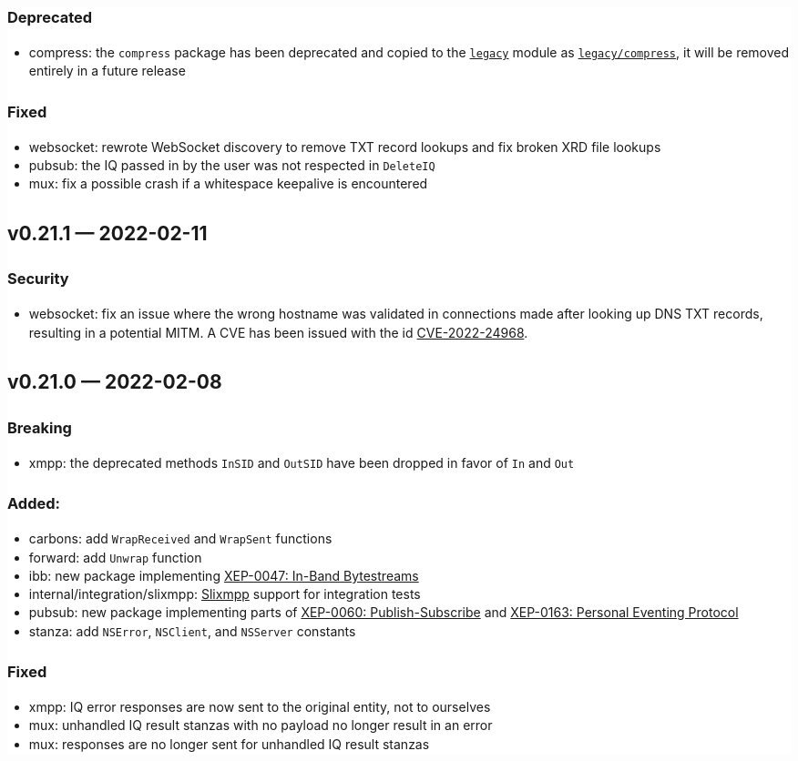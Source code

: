 
### Deprecated

- compress: the `compress` package has been deprecated and copied to the
  [`legacy`] module as [`legacy/compress`], it will be removed entirely in a
  future release


### Fixed

- websocket: rewrote WebSocket discovery to remove TXT record lookups and fix
  broken XRD file lookups
- pubsub: the IQ passed in by the user was not respected in `DeleteIQ`
- mux: fix a possible crash if a whitespace keepalive is encountered

[`legacy`]: https://mellium.im/legacy/
[`legacy/compress`]: https://mellium.im/legacy/compress/
[XEP-0115: Entity Capabilities]: https://xmpp.org/extensions/xep-0115.html
[XEP-0300: Use of Cryptographic Hash Functions in XMPP]: https://xmpp.org/extensions/xep-0300.html
[XEP-0402: PEP Native Bookmarks]: https://xmpp.org/extensions/xep-0402.html
[XEP-0414: Cryptographic Hash Function Recommendations for XMPP]: https://xmpp.org/extensions/xep-0414.html


## v0.21.1 — 2022-02-11

### Security

- websocket: fix an issue where the wrong hostname was validated in connections
             made after looking up DNS TXT records, resulting in a potential
             MITM. A CVE has been issued with the id [CVE-2022-24968].

[CVE-2022-24968]: https://mellium.im/cve/cve-2022-24968/


## v0.21.0 — 2022-02-08

### Breaking

- xmpp: the deprecated methods `InSID` and `OutSID` have been dropped in favor
  of `In` and `Out`


### Added:

- carbons: add `WrapReceived` and `WrapSent` functions
- forward: add `Unwrap` function
- ibb: new package implementing [XEP-0047: In-Band Bytestreams]
- internal/integration/slixmpp: [Slixmpp] support for integration tests
- pubsub: new package implementing parts of [XEP-0060: Publish-Subscribe] and
  [XEP-0163: Personal Eventing Protocol]
- stanza: add `NSError`, `NSClient`, and `NSServer` constants


### Fixed

- xmpp: IQ error responses are now sent to the original entity, not to
  ourselves
- mux: unhandled IQ result stanzas with no payload no longer result in an error
- mux: responses are no longer sent for unhandled IQ result stanzas

[XEP-0047: In-Band Bytestreams]: https://xmpp.org/extensions/xep-0047.html
[XEP-0060: Publish-Subscribe]: https://xmpp.org/extensions/xep-0060.html
[XEP-0163: Personal Eventing Protocol]: https://xmpp.org/extensions/xep-0163.html
[Slixmpp]: https://slixmpp.readthedocs.io/



[RFC 9266]: https://datatracker.ietf.org/doc/html/rfc9266
[mellium.im/legacy/compress]: https://mellium.im/legacy/compress/
[XEP-0045: Multi-User Chat]: https://xmpp.org/extensions/xep-0045.html
[XEP-0050: Ad-Hoc Commands]: https://xmpp.org/extensions/xep-0050.html
[XEP-0191: Blocking Command]: https://xmpp.org/extensions/xep-0191.html
[XEP-0203: Delayed Delivery]: https://xmpp.org/extensions/xep-0203.html
[XEP-0249: Direct MUC Invitations]: https://xmpp.org/extensions/xep-0249.html
[XEP-0280: Message Carbons]: https://xmpp.org/extensions/xep-0280.html
[XEP-0313: Message Archive Management]: https://xmpp.org/extensions/xep-0313.html
[XEP-0030: Service Discovery]: https://xmpp.org/extensions/xep-0030.html
[XEP-0059: Result Set Management]: https://xmpp.org/extensions/xep-0059.html
[XEP-0092: Software Version]: https://xmpp.org/extensions/xep-0092.html
[XEP-0203: Delayed Delivery]: https://xmpp.org/extensions/xep-0203.html
[Mcabber]: https://mcabber.com/
[Ejabberd]: https://www.ejabberd.im/
[Prosŏdy]: https://prosody.im/
[XEP-0393: Message Styling]: https://xmpp.org/extensions/xep-0393.html
[XEP-0333: Chat Markers]: https://xmpp.org/extensions/xep-0333.html
[XEP-0202: Entity Time]: https://xmpp.org/extensions/xep-0202.html
[XEP-0082: XMPP Date and Time Profiles]: https://xmpp.org/extensions/xep-0082.html